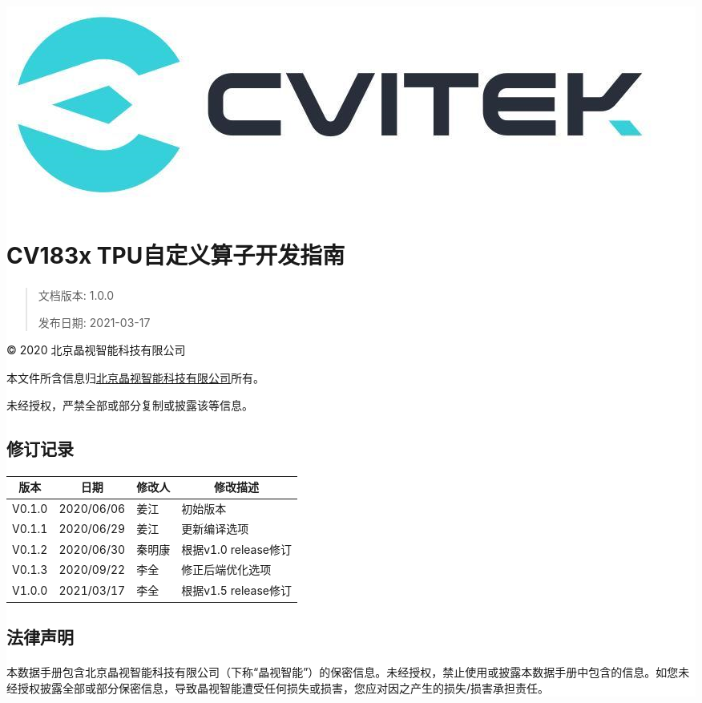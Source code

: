 ![image](./assets/logo_0.png)

# CV183x TPU自定义算子开发指南




>文档版本: 1.0.0
>
>发布日期: 2021-03-17



© 2020 北京晶视智能科技有限公司

本文件所含信息归<u>北京晶视智能科技有限公司</u>所有。

未经授权，严禁全部或部分复制或披露该等信息。

<div STYLE="page-break-after: always;"></div>

## 修订记录

| 版本   | 日期       | 修改人     | 修改描述              |
| ------ | ---------- | ---------- | --------------------- |
| V0.1.0 | 2020/06/06 | 姜江       | 初始版本              |
| V0.1.1 | 2020/06/29 | 姜江       | 更新编译选项          |
| V0.1.2 | 2020/06/30 | 秦明康     | 根据v1.0 release修订  |
| V0.1.3 | 2020/09/22 | 李全       | 修正后端优化选项      |
| V1.0.0 | 2021/03/17 | 李全       | 根据v1.5 release修订  |

<div STYLE="page-break-after: always;"></div>

## 法律声明

本数据手册包含北京晶视智能科技有限公司（下称“晶视智能”）的保密信息。未经授权，禁止使用或披露本数据手册中包含的信息。如您未经授权披露全部或部分保密信息，导致晶视智能遭受任何损失或损害，您应对因之产生的损失/损害承担责任。
